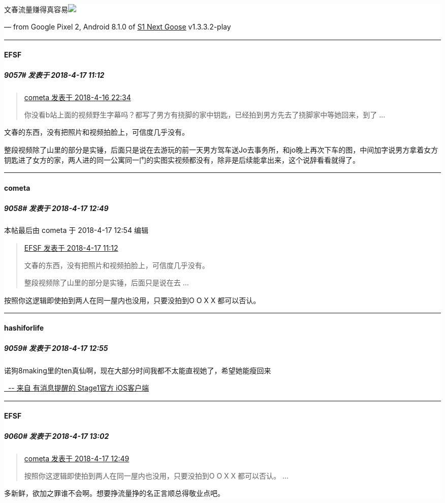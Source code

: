 文春流量赚得真容易<img src="https://static.saraba1st.com/image/smiley/face2017/067.png" referrerpolicy="no-referrer">

— from Google Pixel 2, Android 8.1.0 of [S1 Next Goose](https://pan.baidu.com/s/1mi43uRm) v1.3.3.2-play


*****

####  EFSF  
##### 9057#       发表于 2018-4-17 11:12


<blockquote><a href="httphttps://bbs.saraba1st.com/2b/forum.php?mod=redirect&amp;goto=findpost&amp;pid=39260580&amp;ptid=1102389" target="_blank">cometa 发表于 2018-4-16 22:34</a>

你没看b站上面的视频野生字幕吗？都写了男方有挠脚的家中钥匙，已经拍到男方先去了挠脚家中等她回来，到了 ...</blockquote>
文春的东西，没有把照片和视频拍脸上，可信度几乎没有。

整段视频除了山里的部分是实锤，后面只是说在去游玩的前一天男方驾车送Jo去事务所，和jo晚上再次下车的图，中间加字说男方拿着女方钥匙进了女方的家，两人进的同一公寓同一门的实图实视频都没有，除非是后续能拿出来，这个说辞看看就得了。


*****

####  cometa  
##### 9058#       发表于 2018-4-17 12:49


 本帖最后由 cometa 于 2018-4-17 12:54 编辑 
<blockquote><a href="httphttps://bbs.saraba1st.com/2b/forum.php?mod=redirect&amp;goto=findpost&amp;pid=39266108&amp;ptid=1102389" target="_blank">EFSF 发表于 2018-4-17 11:12</a>

文春的东西，没有把照片和视频拍脸上，可信度几乎没有。

整段视频除了山里的部分是实锤，后面只是说在去 ...</blockquote>
按照你这逻辑即使拍到两人在同一屋内也没用，只要没拍到O O X X 都可以否认。


*****

####  hashiforlife  
##### 9059#       发表于 2018-4-17 12:55


诺狗8making里的ten真仙啊，现在大部分时间我都不太能直视她了，希望她能瘦回来

[  -- 来自 有消息提醒的 Stage1官方 iOS客户端](https://itunes.apple.com/fi/app/saraba1st/id1221237470?mt=8)


*****

####  EFSF  
##### 9060#       发表于 2018-4-17 13:02


<blockquote><a href="httphttps://bbs.saraba1st.com/2b/forum.php?mod=redirect&amp;goto=findpost&amp;pid=39267265&amp;ptid=1102389" target="_blank">cometa 发表于 2018-4-17 12:49</a>

按照你这逻辑即使拍到两人在同一屋内也没用，只要没拍到O O X X 都可以否认。 ...</blockquote>
多新鲜，欲加之罪谁不会啊。想要挣流量挣的名正言顺总得敬业点吧。

